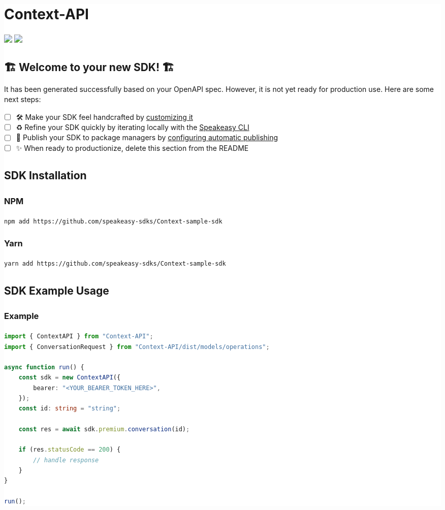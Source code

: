 # Context-API

<div align="left">
    <a href="https://speakeasyapi.dev/"><img src="https://custom-icon-badges.demolab.com/badge/-Built%20By%20Speakeasy-212015?style=for-the-badge&logoColor=FBE331&logo=speakeasy&labelColor=545454" /></a>
    <a href="https://github.com/speakeasy-sdks/Context-sample-sdk.git/actions"><img src="https://img.shields.io/github/actions/workflow/status/speakeasy-sdks/Context-sample-sdk/speakeasy_sdk_generation.yml?style=for-the-badge" /></a>
    
</div>


## 🏗 **Welcome to your new SDK!** 🏗

It has been generated successfully based on your OpenAPI spec. However, it is not yet ready for production use. Here are some next steps:
- [ ] 🛠 Make your SDK feel handcrafted by [customizing it](https://www.speakeasyapi.dev/docs/customize-sdks)
- [ ] ♻️ Refine your SDK quickly by iterating locally with the [Speakeasy CLI](https://github.com/speakeasy-api/speakeasy)
- [ ] 🎁 Publish your SDK to package managers by [configuring automatic publishing](https://www.speakeasyapi.dev/docs/productionize-sdks/publish-sdks)
- [ ] ✨ When ready to productionize, delete this section from the README

## SDK Installation

### NPM

```bash
npm add https://github.com/speakeasy-sdks/Context-sample-sdk
```

### Yarn

```bash
yarn add https://github.com/speakeasy-sdks/Context-sample-sdk
```



## SDK Example Usage

### Example

```typescript
import { ContextAPI } from "Context-API";
import { ConversationRequest } from "Context-API/dist/models/operations";

async function run() {
    const sdk = new ContextAPI({
        bearer: "<YOUR_BEARER_TOKEN_HERE>",
    });
    const id: string = "string";

    const res = await sdk.premium.conversation(id);

    if (res.statusCode == 200) {
        // handle response
    }
}

run();

```
